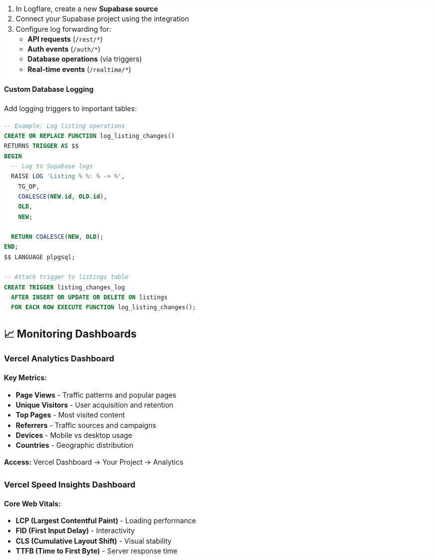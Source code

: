 1. In Logflare, create a new **Supabase source**
2. Connect your Supabase project using the integration
3. Configure log forwarding for:
   - **API requests** (`/rest/*`)
   - **Auth events** (`/auth/*`)
   - **Database operations** (via triggers)
   - **Real-time events** (`/realtime/*`)

#### **Custom Database Logging**

Add logging triggers to important tables:

```sql
-- Example: Log listing operations
CREATE OR REPLACE FUNCTION log_listing_changes()
RETURNS TRIGGER AS $$
BEGIN
  -- Log to Supabase logs
  RAISE LOG 'Listing % %: % -> %',
    TG_OP,
    COALESCE(NEW.id, OLD.id),
    OLD,
    NEW;

  RETURN COALESCE(NEW, OLD);
END;
$$ LANGUAGE plpgsql;

-- Attach trigger to listings table
CREATE TRIGGER listing_changes_log
  AFTER INSERT OR UPDATE OR DELETE ON listings
  FOR EACH ROW EXECUTE FUNCTION log_listing_changes();
```

## 📈 Monitoring Dashboards

### **Vercel Analytics Dashboard**

**Key Metrics:**

- **Page Views** - Traffic patterns and popular pages
- **Unique Visitors** - User acquisition and retention
- **Top Pages** - Most visited content
- **Referrers** - Traffic sources and campaigns
- **Devices** - Mobile vs desktop usage
- **Countries** - Geographic distribution

**Access:** Vercel Dashboard → Your Project → Analytics

### **Vercel Speed Insights Dashboard**

**Core Web Vitals:**

- **LCP (Largest Contentful Paint)** - Loading performance
- **FID (First Input Delay)** - Interactivity
- **CLS (Cumulative Layout Shift)** - Visual stability
- **TTFB (Time to First Byte)** - Server response time
